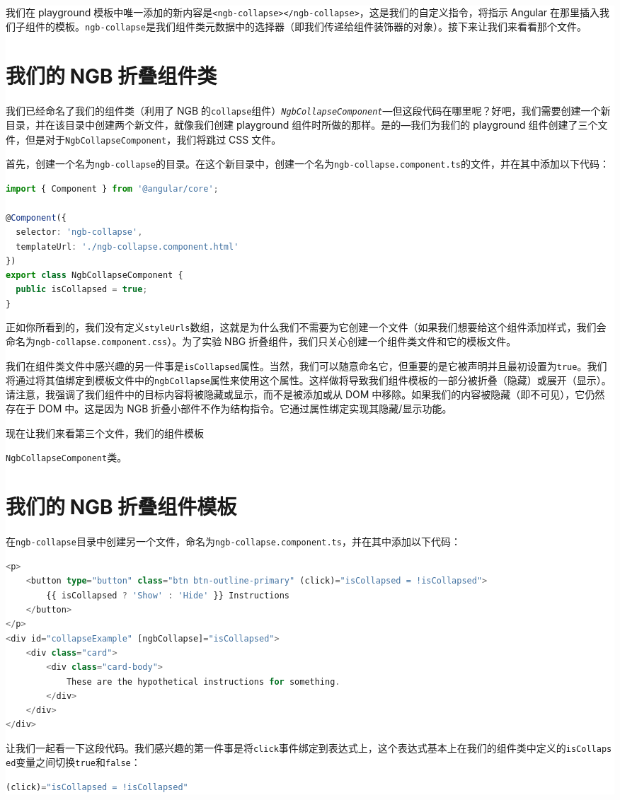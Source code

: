 我们在 playground 模板中唯一添加的新内容是`<ngb-collapse></ngb-collapse>`，这是我们的自定义指令，将指示 Angular 在那里插入我们子组件的模板。`ngb-collapse`是我们组件类元数据中的选择器（即我们传递给组件装饰器的对象）。接下来让我们来看看那个文件。

# 我们的 NGB 折叠组件类

我们已经命名了我们的组件类（利用了 NGB 的`collapse`组件）*`NgbCollapseComponent`*—但这段代码在哪里呢？好吧，我们需要创建一个新目录，并在该目录中创建两个新文件，就像我们创建 playground 组件时所做的那样。是的—我们为我们的 playground 组件创建了三个文件，但是对于`NgbCollapseComponent`，我们将跳过 CSS 文件。

首先，创建一个名为`ngb-collapse`的目录。在这个新目录中，创建一个名为`ngb-collapse.component.ts`的文件，并在其中添加以下代码：

```ts
import { Component } from '@angular/core';

@Component({
  selector: 'ngb-collapse',
  templateUrl: './ngb-collapse.component.html'
})
export class NgbCollapseComponent {
  public isCollapsed = true;
}
```

正如你所看到的，我们没有定义`styleUrls`数组，这就是为什么我们不需要为它创建一个文件（如果我们想要给这个组件添加样式，我们会命名为`ngb-collapse.component.css`）。为了实验 NBG 折叠组件，我们只关心创建一个组件类文件和它的模板文件。

我们在组件类文件中感兴趣的另一件事是`isCollapsed`属性。当然，我们可以随意命名它，但重要的是它被声明并且最初设置为`true`。我们将通过将其值绑定到模板文件中的`ngbCollapse`属性来使用这个属性。这样做将导致我们组件模板的一部分被折叠（隐藏）或展开（显示）。请注意，我强调了我们组件中的目标内容将被隐藏或显示，而不是被添加或从 DOM 中移除。如果我们的内容被隐藏（即不可见），它仍然存在于 DOM 中。这是因为 NGB 折叠小部件不作为结构指令。它通过属性绑定实现其隐藏/显示功能。

现在让我们来看第三个文件，我们的组件模板

`NgbCollapseComponent`类。

# 我们的 NGB 折叠组件模板

在`ngb-collapse`目录中创建另一个文件，命名为`ngb-collapse.component.ts`，并在其中添加以下代码：

```ts
<p> 
    <button type="button" class="btn btn-outline-primary" (click)="isCollapsed = !isCollapsed"> 
        {{ isCollapsed ? 'Show' : 'Hide' }} Instructions 
    </button> 
</p> 
<div id="collapseExample" [ngbCollapse]="isCollapsed"> 
    <div class="card">
        <div class="card-body">
            These are the hypothetical instructions for something.
        </div>
    </div>
</div>
```

让我们一起看一下这段代码。我们感兴趣的第一件事是将`click`事件绑定到表达式上，这个表达式基本上在我们的组件类中定义的`isCollapsed`变量之间切换`true`和`false`：

```ts
(click)="isCollapsed = !isCollapsed"  
```
